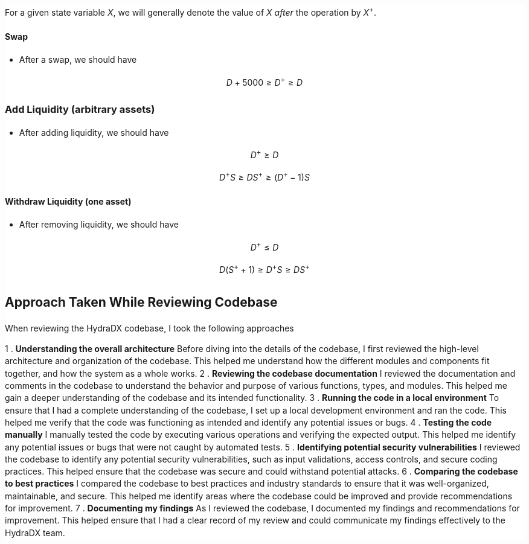 For a given state variable $X$, we will generally denote the value of $X$ *after* the operation by $X^+$.



#### Swap

- After a swap, we should have

$$
D + 5000 \geq D^+ \geq D
$$

### Add Liquidity (arbitrary assets)

- After adding liquidity, we should have

$$
D^+ \geq D
$$

$$
D^+ S \geq D S^+ \geq (D^+ - 1)S
$$

#### Withdraw Liquidity (one asset)

- After removing liquidity, we should have

$$
D^+\leq D
$$

$$
D(S^+ + 1) \geq D^+ S \geq D S^+
$$

## Approach Taken While Reviewing Codebase

When reviewing the HydraDX codebase, I took the following approaches

1 . **Understanding the overall architecture**
 Before diving into the details of the codebase, I first reviewed the high-level architecture and organization of the codebase. This helped me understand how the different modules and components fit together, and how the system as a whole works.
2 . **Reviewing the codebase documentation**
 I reviewed the documentation and comments in the codebase to understand the behavior and purpose of various functions, types, and modules. This helped me gain a deeper understanding of the codebase and its intended functionality.
3 . **Running the code in a local environment**
 To ensure that I had a complete understanding of the codebase, I set up a local development environment and ran the code. This helped me verify that the code was functioning as intended and identify any potential issues or bugs.
4 . **Testing the code manually**
 I manually tested the code by executing various operations and verifying the expected output. This helped me identify any potential issues or bugs that were not caught by automated tests.
5 . **Identifying potential security vulnerabilities**
 I reviewed the codebase to identify any potential security vulnerabilities, such as input validations, access controls, and secure coding practices. This helped ensure that the codebase was secure and could withstand potential attacks.
6 . **Comparing the codebase to best practices**
I compared the codebase to best practices and industry standards to ensure that it was well-organized, maintainable, and secure. This helped me identify areas where the codebase could be improved and provide recommendations for improvement.
7 . **Documenting my findings**
As I reviewed the codebase, I documented my findings and recommendations for improvement. This helped ensure that I had a clear record of my review and could communicate my findings effectively to the HydraDX team.
